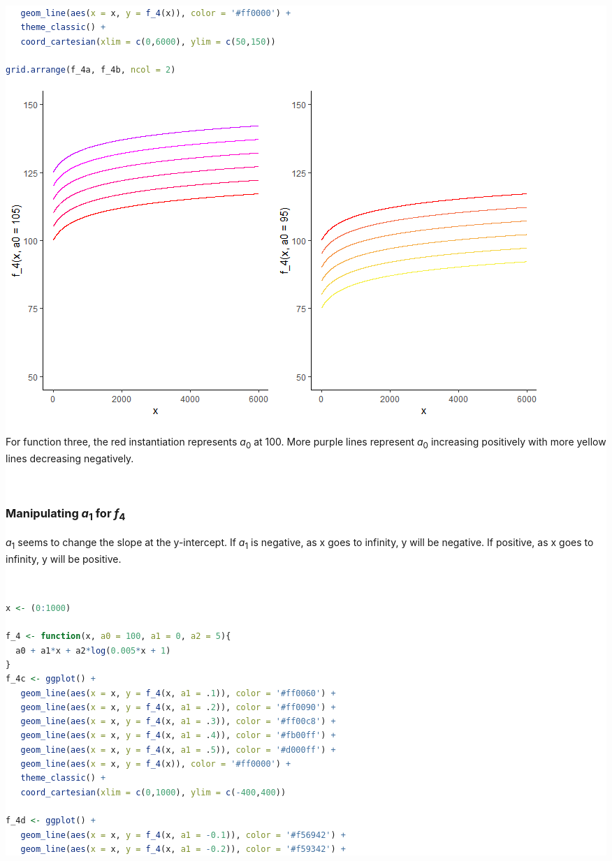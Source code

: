 ```r
   geom_line(aes(x = x, y = f_4(x)), color = '#ff0000') +
   theme_classic() +
   coord_cartesian(xlim = c(0,6000), ylim = c(50,150))

grid.arrange(f_4a, f_4b, ncol = 2)   
```

![](math119p1_t2_files/figure-html/unnamed-chunk-5-1.png)

For function three, the red instantiation represents $a_0$ at 100. More purple lines represent $a_0$ increasing positively with more yellow lines decreasing negatively.

<br>

### Manipulating $a_1$ for $f_4$


$a_1$ seems to change the slope at the y-intercept. If $a_1$ is negative, as x goes to infinity, y will be negative. If positive, as x goes to infinity, y will be positive. 

<br>


```r
x <- (0:1000)

f_4 <- function(x, a0 = 100, a1 = 0, a2 = 5){
  a0 + a1*x + a2*log(0.005*x + 1)
}
f_4c <- ggplot() + 
   geom_line(aes(x = x, y = f_4(x, a1 = .1)), color = '#ff0060') +
   geom_line(aes(x = x, y = f_4(x, a1 = .2)), color = '#ff0090') +
   geom_line(aes(x = x, y = f_4(x, a1 = .3)), color = '#ff00c8') +
   geom_line(aes(x = x, y = f_4(x, a1 = .4)), color = '#fb00ff') +
   geom_line(aes(x = x, y = f_4(x, a1 = .5)), color = '#d000ff') +
   geom_line(aes(x = x, y = f_4(x)), color = '#ff0000') +
   theme_classic() +
   coord_cartesian(xlim = c(0,1000), ylim = c(-400,400))

f_4d <- ggplot() + 
   geom_line(aes(x = x, y = f_4(x, a1 = -0.1)), color = '#f56942') +
   geom_line(aes(x = x, y = f_4(x, a1 = -0.2)), color = '#f59342') +
```